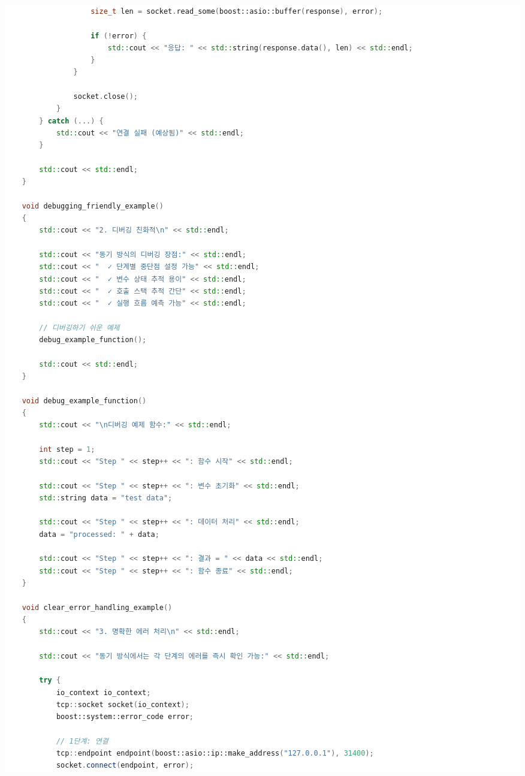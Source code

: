 ```cpp
                    size_t len = socket.read_some(boost::asio::buffer(response), error);
                    
                    if (!error) {
                        std::cout << "응답: " << std::string(response.data(), len) << std::endl;
                    }
                }
                
                socket.close();
            }
        } catch (...) {
            std::cout << "연결 실패 (예상됨)" << std::endl;
        }
        
        std::cout << std::endl;
    }
    
    void debugging_friendly_example() 
    {
        std::cout << "2. 디버깅 친화적\n" << std::endl;
        
        std::cout << "동기 방식의 디버깅 장점:" << std::endl;
        std::cout << "  ✓ 단계별 중단점 설정 가능" << std::endl;
        std::cout << "  ✓ 변수 상태 추적 용이" << std::endl;
        std::cout << "  ✓ 호출 스택 추적 간단" << std::endl;
        std::cout << "  ✓ 실행 흐름 예측 가능" << std::endl;
        
        // 디버깅하기 쉬운 예제
        debug_example_function();
        
        std::cout << std::endl;
    }
    
    void debug_example_function() 
    {
        std::cout << "\n디버깅 예제 함수:" << std::endl;
        
        int step = 1;
        std::cout << "Step " << step++ << ": 함수 시작" << std::endl;
        
        std::cout << "Step " << step++ << ": 변수 초기화" << std::endl;
        std::string data = "test data";
        
        std::cout << "Step " << step++ << ": 데이터 처리" << std::endl;
        data = "processed: " + data;
        
        std::cout << "Step " << step++ << ": 결과 = " << data << std::endl;
        std::cout << "Step " << step++ << ": 함수 종료" << std::endl;
    }
    
    void clear_error_handling_example() 
    {
        std::cout << "3. 명확한 에러 처리\n" << std::endl;
        
        std::cout << "동기 방식에서는 각 단계의 에러를 즉시 확인 가능:" << std::endl;
        
        try {
            io_context io_context;
            tcp::socket socket(io_context);
            boost::system::error_code error;
            
            // 1단계: 연결
            tcp::endpoint endpoint(boost::asio::ip::make_address("127.0.0.1"), 31400);
            socket.connect(endpoint, error);
```